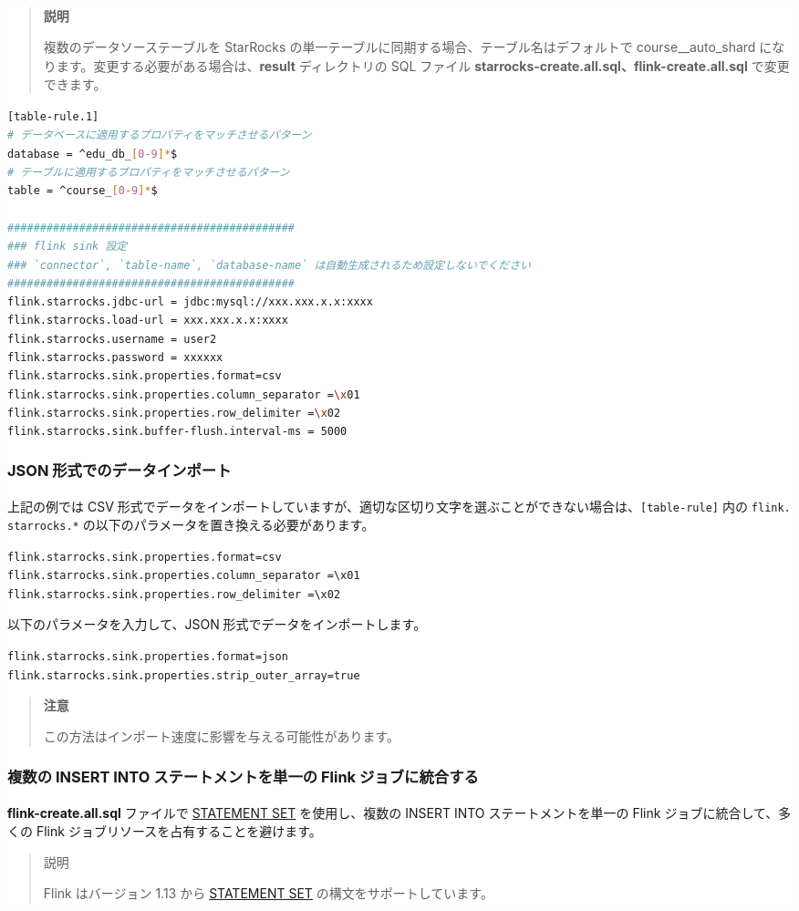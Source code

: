> **説明**
>
> 複数のデータソーステーブルを StarRocks の単一テーブルに同期する場合、テーブル名はデフォルトで course__auto_shard になります。変更する必要がある場合は、**result** ディレクトリの SQL ファイル **starrocks-create.all.sql、flink-create.all.sql** で変更できます。

```Bash
[table-rule.1]
# データベースに適用するプロパティをマッチさせるパターン
database = ^edu_db_[0-9]*$
# テーブルに適用するプロパティをマッチさせるパターン
table = ^course_[0-9]*$

############################################
### flink sink 設定
### `connector`, `table-name`, `database-name` は自動生成されるため設定しないでください
############################################
flink.starrocks.jdbc-url = jdbc:mysql://xxx.xxx.x.x:xxxx
flink.starrocks.load-url = xxx.xxx.x.x:xxxx
flink.starrocks.username = user2
flink.starrocks.password = xxxxxx
flink.starrocks.sink.properties.format=csv
flink.starrocks.sink.properties.column_separator =\x01
flink.starrocks.sink.properties.row_delimiter =\x02
flink.starrocks.sink.buffer-flush.interval-ms = 5000
```

### **JSON 形式でのデータインポート**

上記の例では CSV 形式でデータをインポートしていますが、適切な区切り文字を選ぶことができない場合は、`[table-rule]` 内の `flink.starrocks.*` の以下のパラメータを置き換える必要があります。

```Plain
flink.starrocks.sink.properties.format=csv
flink.starrocks.sink.properties.column_separator =\x01
flink.starrocks.sink.properties.row_delimiter =\x02
```

以下のパラメータを入力して、JSON 形式でデータをインポートします。

```Plain
flink.starrocks.sink.properties.format=json
flink.starrocks.sink.properties.strip_outer_array=true
```

> **注意**
>
> この方法はインポート速度に影響を与える可能性があります。

### 複数の INSERT INTO ステートメントを単一の Flink ジョブに統合する

**flink-create.all.sql** ファイルで [STATEMENT SET](https://nightlies.apache.org/flink/flink-docs-master/docs/dev/table/sqlclient/#execute-a-set-of-sql-statements) を使用し、複数の INSERT INTO ステートメントを単一の Flink ジョブに統合して、多くの Flink ジョブリソースを占有することを避けます。

   > 説明
   >
   > Flink はバージョン 1.13 から [STATEMENT SET](https://nightlies.apache.org/flink/flink-docs-master/docs/dev/table/sqlclient/#execute-a-set-of-sql-statements) の構文をサポートしています。

